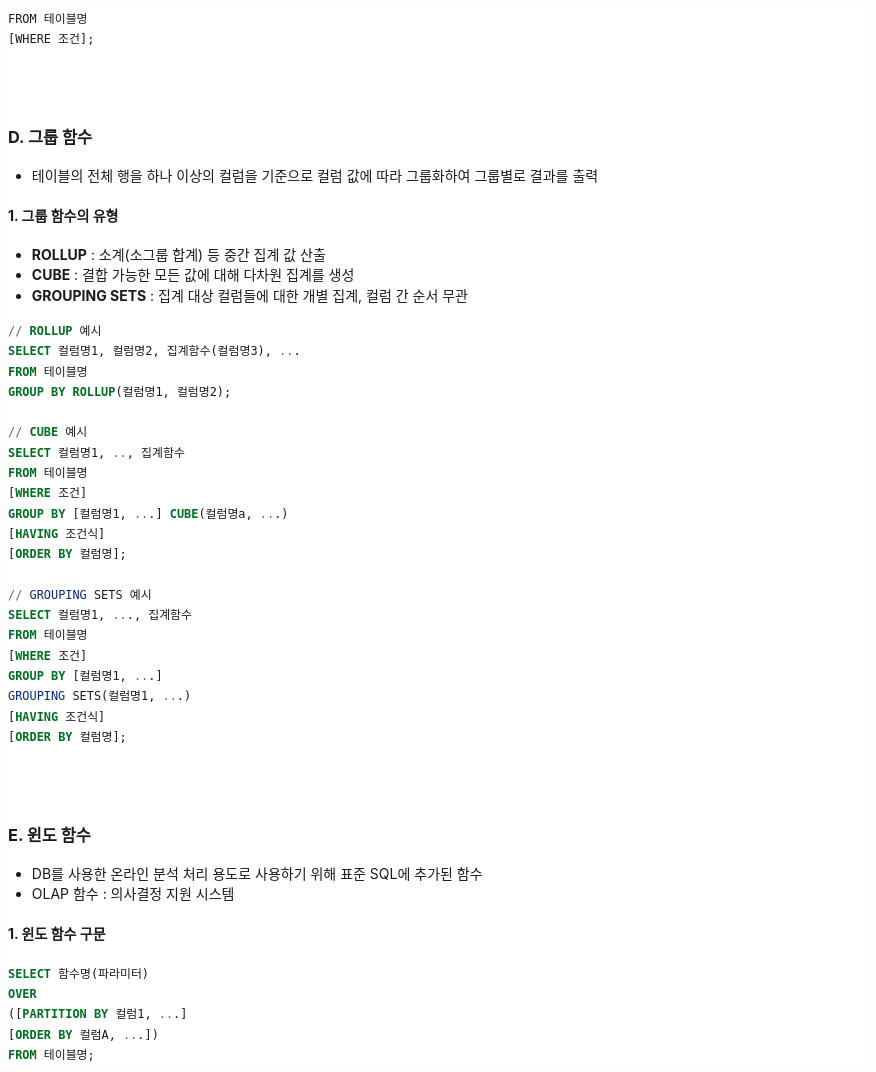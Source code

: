 ```
FROM 테이블명
[WHERE 조건];
```

<br>
<br>

### D. 그룹 함수
  - 테이블의 전체 행을 하나 이상의 컬럼을 기준으로 컬럼 값에 따라 그룹화하여 그룹별로 결과를 출력

#### 1. 그룹 함수의 유형
  - **ROLLUP** : 소계(소그룹 합계) 등 중간 집계 값 산출
  - **CUBE** : 결합 가능한 모든 값에 대해 다차원 집계를 생성
  - **GROUPING SETS** : 집계 대상 컬럼들에 대한 개별 집계, 컬럼 간 순서 무관

```SQL
// ROLLUP 예시
SELECT 컬럼명1, 컬럼명2, 집계함수(컬럼명3), ...
FROM 테이블명
GROUP BY ROLLUP(컬럼명1, 컬럼명2);

// CUBE 예시
SELECT 컬럼명1, .., 집계함수
FROM 테이블명
[WHERE 조건]
GROUP BY [컬럼명1, ...] CUBE(컬럼명a, ...)
[HAVING 조건식]
[ORDER BY 컬럼명];

// GROUPING SETS 예시
SELECT 컬럼명1, ..., 집계함수
FROM 테이블명
[WHERE 조건]
GROUP BY [컬럼명1, ...]
GROUPING SETS(컬럼명1, ...)
[HAVING 조건식]
[ORDER BY 컬럼명];
```

<br>
<br>

### E. 윈도 함수
  - DB를 사용한 온라인 분석 처리 용도로 사용하기 위해 표준 SQL에 추가된 함수
  - OLAP 함수 : 의사결정 지원 시스템

#### 1. 윈도 함수 구문

```SQL
SELECT 함수명(파라미터)
OVER
([PARTITION BY 컬럼1, ...]
[ORDER BY 컬럼A, ...])
FROM 테이블명;
```
